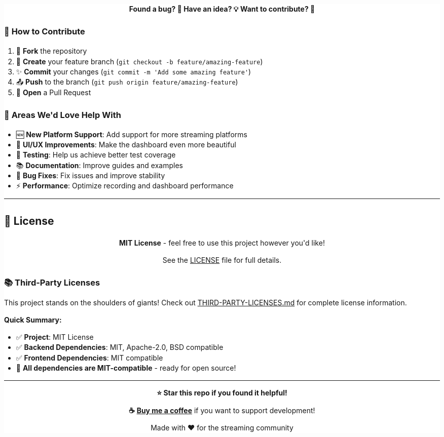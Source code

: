 <div align="center">

**Found a bug? 🐛 Have an idea? 💡 Want to contribute? 🚀**

</div>

### 📝 **How to Contribute**

1. 🍴 **Fork** the repository
2. 🌿 **Create** your feature branch (`git checkout -b feature/amazing-feature`)
3. ✨ **Commit** your changes (`git commit -m 'Add some amazing feature'`)
4. 📤 **Push** to the branch (`git push origin feature/amazing-feature`)
5. 🎯 **Open** a Pull Request

### 🎯 **Areas We'd Love Help With**

- 🆕 **New Platform Support**: Add support for more streaming platforms
- 🎨 **UI/UX Improvements**: Make the dashboard even more beautiful
- 🧪 **Testing**: Help us achieve better test coverage
- 📚 **Documentation**: Improve guides and examples
- 🐛 **Bug Fixes**: Fix issues and improve stability
- ⚡ **Performance**: Optimize recording and dashboard performance

---

## 📄 License

<div align="center">

**MIT License** - feel free to use this project however you'd like! 

See the [LICENSE](LICENSE) file for full details.

</div>

### 📚 **Third-Party Licenses**

This project stands on the shoulders of giants! Check out [THIRD-PARTY-LICENSES.md](THIRD-PARTY-LICENSES.md) for complete license information.

**Quick Summary:**
- ✅ **Project**: MIT License  
- ✅ **Backend Dependencies**: MIT, Apache-2.0, BSD compatible
- ✅ **Frontend Dependencies**: MIT compatible
- 🎉 **All dependencies are MIT-compatible** - ready for open source!

---

<div align="center">

**⭐ Star this repo if you found it helpful!**

**☕ [Buy me a coffee](https://www.buymeacoffee.com/zerobell)** if you want to support development!

Made with ❤️ for the streaming community

</div>
